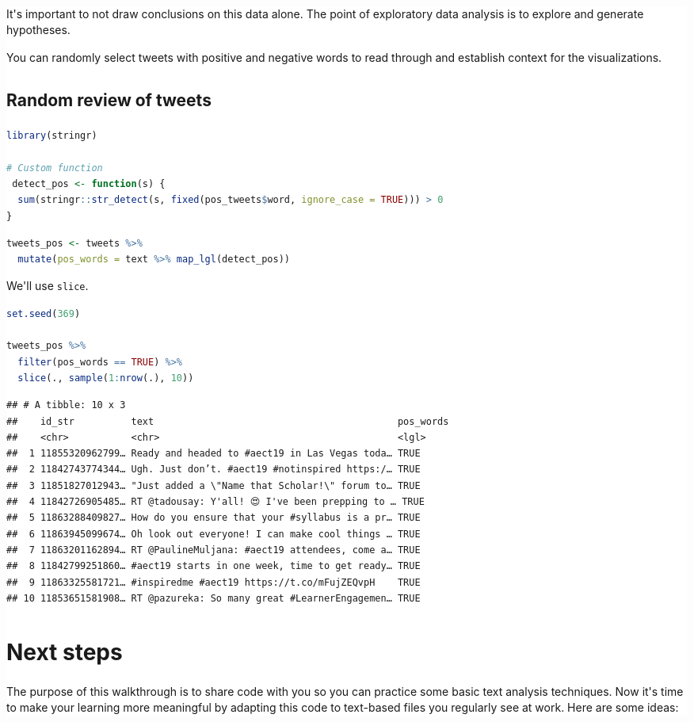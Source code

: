 It's important to not draw conclusions on this data alone. The point of exploratory data analysis is to explore and generate hypotheses. 

You can randomly select tweets with positive and negative words to read through and establish context for the visualizations. 

## Random review of tweets 


```r
library(stringr)

# Custom function 
 detect_pos <- function(s) {
  sum(stringr::str_detect(s, fixed(pos_tweets$word, ignore_case = TRUE))) > 0
}
```


```r
tweets_pos <- tweets %>% 
  mutate(pos_words = text %>% map_lgl(detect_pos)) 
```

We'll use `slice`.  


```r
set.seed(369) 

tweets_pos %>% 
  filter(pos_words == TRUE) %>% 
  slice(., sample(1:nrow(.), 10))
```

```
## # A tibble: 10 x 3
##    id_str          text                                           pos_words
##    <chr>           <chr>                                          <lgl>    
##  1 11855320962799… Ready and headed to #aect19 in Las Vegas toda… TRUE     
##  2 11842743774344… Ugh. Just don’t. #aect19 #notinspired https:/… TRUE     
##  3 11851827012943… "Just added a \"Name that Scholar!\" forum to… TRUE     
##  4 11842726905485… RT @tadousay: Y'all! 😍 I've been prepping to … TRUE     
##  5 11863288409827… How do you ensure that your #syllabus is a pr… TRUE     
##  6 11863945099674… Oh look out everyone! I can make cool things … TRUE     
##  7 11863201162894… RT @PaulineMuljana: #aect19 attendees, come a… TRUE     
##  8 11842799251860… #aect19 starts in one week, time to get ready… TRUE     
##  9 11863325581721… #inspiredme #aect19 https://t.co/mFujZEQvpH    TRUE     
## 10 11853651581908… RT @pazureka: So many great #LearnerEngagemen… TRUE
```

# Next steps 

The purpose of this walkthrough is to share code with you so you can practice some basic text analysis techniques. Now it's time to make your learning more meaningful by adapting this code to text-based files you regularly see at work. Here are some ideas: 
